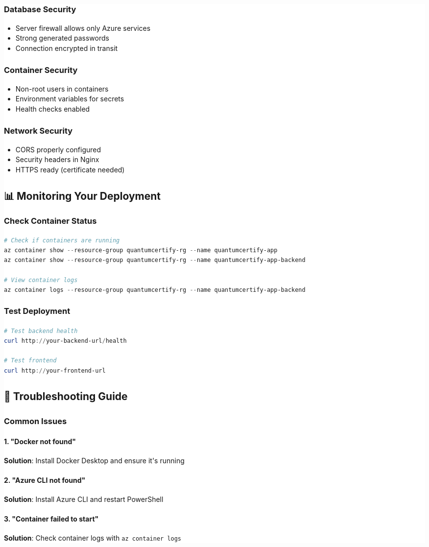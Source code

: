 ### Database Security
- Server firewall allows only Azure services
- Strong generated passwords
- Connection encrypted in transit

### Container Security
- Non-root users in containers
- Environment variables for secrets
- Health checks enabled

### Network Security
- CORS properly configured
- Security headers in Nginx
- HTTPS ready (certificate needed)

## 📊 Monitoring Your Deployment

### Check Container Status
```powershell
# Check if containers are running
az container show --resource-group quantumcertify-rg --name quantumcertify-app
az container show --resource-group quantumcertify-rg --name quantumcertify-app-backend

# View container logs
az container logs --resource-group quantumcertify-rg --name quantumcertify-app-backend
```

### Test Deployment
```powershell
# Test backend health
curl http://your-backend-url/health

# Test frontend
curl http://your-frontend-url
```

## 🚨 Troubleshooting Guide

### Common Issues

#### 1. "Docker not found"
**Solution**: Install Docker Desktop and ensure it's running

#### 2. "Azure CLI not found"  
**Solution**: Install Azure CLI and restart PowerShell

#### 3. "Container failed to start"
**Solution**: Check container logs with `az container logs`

